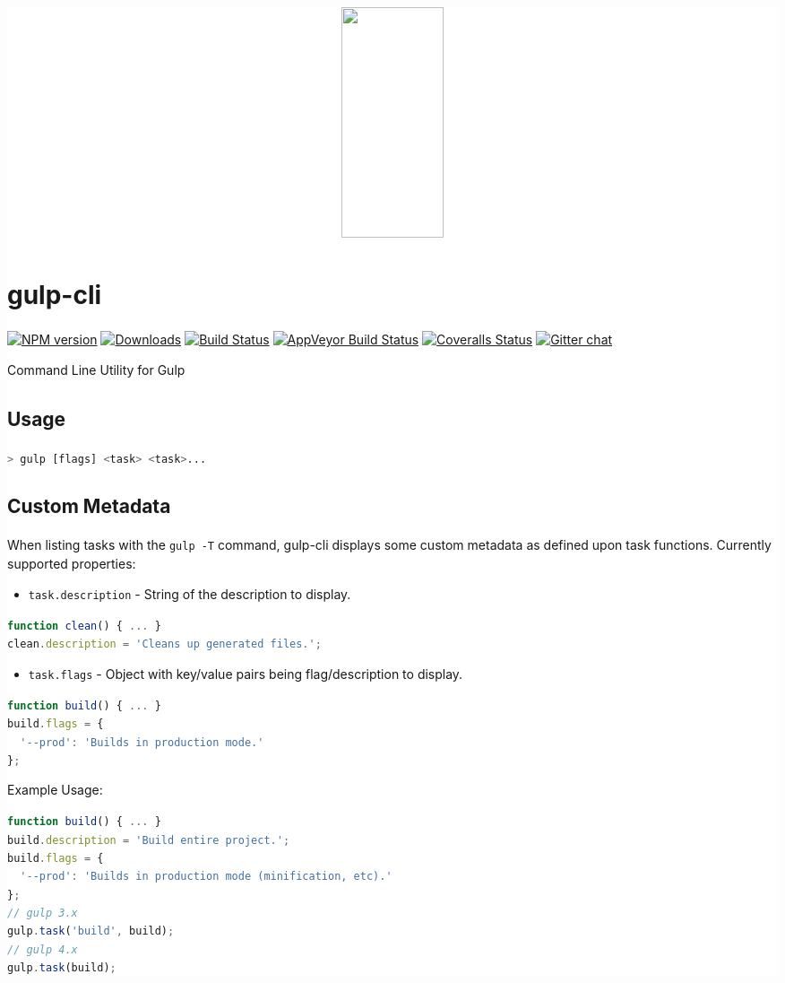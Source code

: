 <p align="center">
  <a href="http://gulpjs.com">
    <img height="257" width="114" src="https://raw.githubusercontent.com/gulpjs/artwork/master/gulp-2x.png">
  </a>
</p>

# gulp-cli

[![NPM version][npm-image]][npm-url] [![Downloads][downloads-image]][npm-url] [![Build Status][travis-image]][travis-url] [![AppVeyor Build Status][appveyor-image]][appveyor-url] [![Coveralls Status][coveralls-image]][coveralls-url] [![Gitter chat][gitter-image]][gitter-url]

Command Line Utility for Gulp

## Usage

```bash
> gulp [flags] <task> <task>...
```

## Custom Metadata

When listing tasks with the `gulp -T` command, gulp-cli displays some custom metadata as defined upon task functions. Currently supported properties:

* `task.description` - String of the description to display.

```js
function clean() { ... }
clean.description = 'Cleans up generated files.';
```

* `task.flags` - Object with key/value pairs being flag/description to display.

```js
function build() { ... }
build.flags = {
  '--prod': 'Builds in production mode.'
};
```

Example Usage:

```js
function build() { ... }
build.description = 'Build entire project.';
build.flags = {
  '--prod': 'Builds in production mode (minification, etc).'
};
// gulp 3.x
gulp.task('build', build);
// gulp 4.x
gulp.task(build);
```


[downloads-image]: http://img.shields.io/npm/dm/gulp-cli.svg
[npm-url]: https://www.npmjs.com/package/gulp-cli
[npm-image]: http://img.shields.io/npm/v/gulp-cli.svg
[travis-url]: https://travis-ci.org/gulpjs/gulp-cli
[travis-image]: http://img.shields.io/travis/gulpjs/gulp-cli.svg?label=travis-ci
[appveyor-url]: https://ci.appveyor.com/project/gulpjs/gulp-cli
[appveyor-image]: https://img.shields.io/appveyor/ci/gulpjs/gulp-cli.svg?label=appveyor
[coveralls-url]: https://coveralls.io/r/gulpjs/gulp-cli
[coveralls-image]: http://img.shields.io/coveralls/gulpjs/gulp-cli/master.svg
[gitter-url]: https://gitter.im/gulpjs/gulp
[gitter-image]: https://badges.gitter.im/gulpjs/gulp.svg